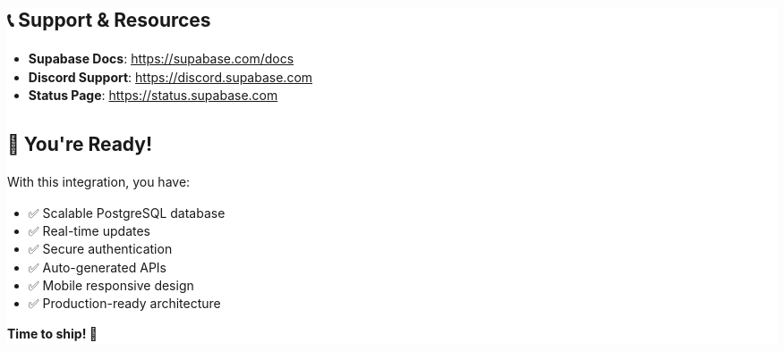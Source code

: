 ## 📞 Support & Resources

- **Supabase Docs**: https://supabase.com/docs
- **Discord Support**: https://discord.supabase.com
- **Status Page**: https://status.supabase.com

## 🎉 You're Ready!

With this integration, you have:
- ✅ Scalable PostgreSQL database
- ✅ Real-time updates
- ✅ Secure authentication
- ✅ Auto-generated APIs
- ✅ Mobile responsive design
- ✅ Production-ready architecture

**Time to ship! 🚀**